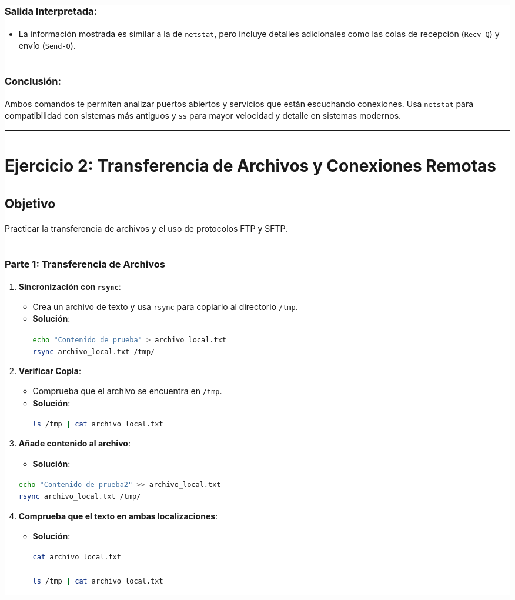 ### Salida Interpretada:
- La información mostrada es similar a la de `netstat`, pero incluye detalles adicionales como las colas de recepción (`Recv-Q`) y envío (`Send-Q`).

---

### Conclusión:
Ambos comandos te permiten analizar puertos abiertos y servicios que están escuchando conexiones. Usa `netstat` para compatibilidad con sistemas más antiguos y `ss` para mayor velocidad y detalle en sistemas modernos.

---

# Ejercicio 2: Transferencia de Archivos y Conexiones Remotas

## Objetivo
Practicar la transferencia de archivos y el uso de protocolos FTP y SFTP.

---

### Parte 1: Transferencia de Archivos

1. **Sincronización con `rsync`**:
   - Crea un archivo de texto y usa `rsync` para copiarlo al directorio `/tmp`.
   - **Solución**:
     ```bash
     echo "Contenido de prueba" > archivo_local.txt    
     rsync archivo_local.txt /tmp/
     ```

2. **Verificar Copia**:
   - Comprueba que el archivo se encuentra en `/tmp`.
   - **Solución**:
     ```bash
     ls /tmp | cat archivo_local.txt
     ```
3. **Añade contenido al archivo**:
    - **Solución**:
     ```bash
     echo "Contenido de prueba2" >> archivo_local.txt    
     rsync archivo_local.txt /tmp/
     ```
4. **Comprueba que el texto en ambas localizaciones**:
   - **Solución**:
     ```bash
     cat archivo_local.txt

     ls /tmp | cat archivo_local.txt
     ```

---
